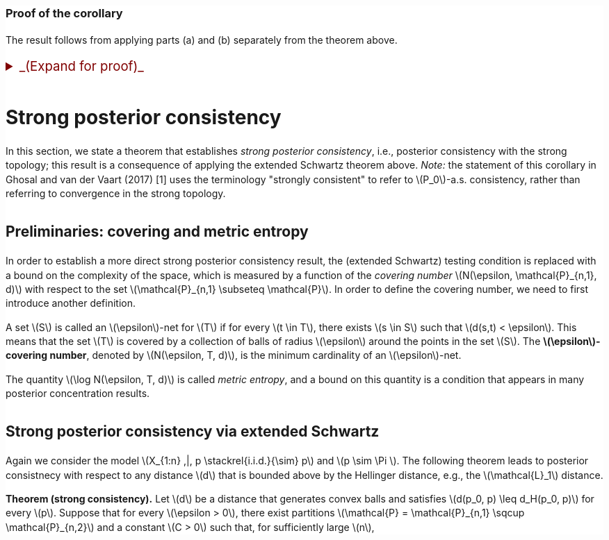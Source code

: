 


### Proof of the corollary

The result follows from applying parts (a) and (b) separately from the theorem above.

<details><summary style="color:maroon;font-size:14pt">_(Expand for proof)_
   </summary></details>



# Strong posterior consistency


In this section, we state a theorem that establishes _strong posterior consistency_, i.e.,
posterior consistency with the strong topology;
this result is  a consequence of applying the extended Schwartz theorem above.
_Note:_ the statement of this corollary in Ghosal and van der Vaart (2017) [1] uses the terminology
"strongly consistent" to refer to \\(P_0\\)-a.s. consistency, rather than
referring to convergence in the strong topology.

## Preliminaries: covering and metric entropy

In order to establish a more direct strong posterior consistency result,
   the (extended Schwartz)  testing condition is
replaced with a bound on the complexity of the space, which is measured by a
function of the _covering number_ \\(N(\epsilon, \mathcal{P}\_{n,1}, d)\\) with respect to the
set \\(\mathcal{P}\_{n,1} \subseteq \mathcal{P}\\). In order to define
the covering number, we need to first introduce another definition.

A set \\(S\\) is called an \\(\epsilon\\)-net for \\(T\\) if for every
\\(t \in T\\), there exists \\(s \in S\\) such that \\(d(s,t) < \epsilon\\).
This means that the set \\(T\\) is covered by a collection of balls of radius
\\(\epsilon\\) around the points in the set \\(S\\).
The **\\(\epsilon\\)-covering number**, denoted by
\\(N(\epsilon, T, d)\\), is the minimum cardinality of an
\\(\epsilon\\)-net.

The quantity \\(\log N(\epsilon, T, d)\\) is called _metric entropy_, and
a bound on this quantity is a condition that appears in many posterior concentration
results.



## Strong posterior consistency via extended Schwartz



Again we consider the model \\(X_{1:n} \,|\, p \stackrel{i.i.d.}{\sim} p\\) and \\(p \sim \Pi \\).
The following theorem leads to posterior consistnecy with respect to any distance
\\(d\\) that is bounded above by the Hellinger distance, e.g., the \\(\mathcal{L}\_1\\) distance.

**Theorem (strong consistency).**
Let \\(d\\) be a distance that generates convex balls and satisfies
\\(d(p_0, p) \leq d_H(p_0, p)\\) for every \\(p\\).
Suppose that for every \\(\epsilon > 0\\), there exist partitions
\\(\mathcal{P} = \mathcal{P}\_{n,1} \sqcup \mathcal{P}\_{n,2}\\)
and a constant \\(C > 0\\) such that, for sufficiently large \\(n\\),
